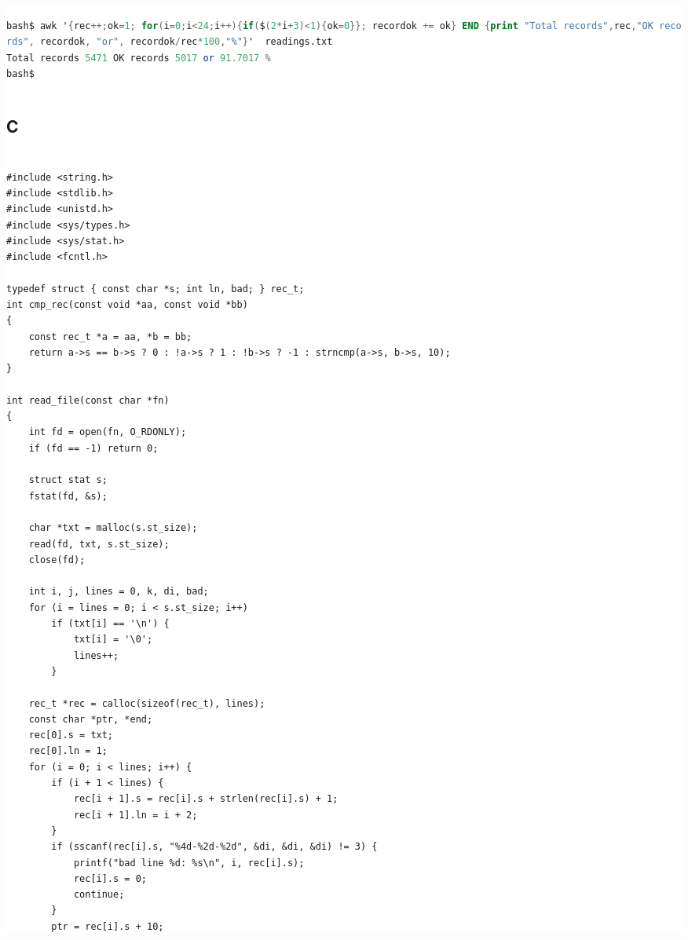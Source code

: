 <div style="width:100%;overflow:scroll">

```awk
bash$ awk '{rec++;ok=1; for(i=0;i<24;i++){if($(2*i+3)<1){ok=0}}; recordok += ok} END {print "Total records",rec,"OK records", recordok, "or", recordok/rec*100,"%"}'  readings.txt
Total records 5471 OK records 5017 or 91.7017 %
bash$
```

</div>


## C


```c>#include <stdio.h

#include <string.h>
#include <stdlib.h>
#include <unistd.h>
#include <sys/types.h>
#include <sys/stat.h>
#include <fcntl.h>

typedef struct { const char *s; int ln, bad; } rec_t;
int cmp_rec(const void *aa, const void *bb)
{
	const rec_t *a = aa, *b = bb;
	return a->s == b->s ? 0 : !a->s ? 1 : !b->s ? -1 : strncmp(a->s, b->s, 10);
}

int read_file(const char *fn)
{
	int fd = open(fn, O_RDONLY);
	if (fd == -1) return 0;

	struct stat s;
	fstat(fd, &s);

	char *txt = malloc(s.st_size);
	read(fd, txt, s.st_size);
	close(fd);

	int i, j, lines = 0, k, di, bad;
	for (i = lines = 0; i < s.st_size; i++)
		if (txt[i] == '\n') {
			txt[i] = '\0';
			lines++;
		}

	rec_t *rec = calloc(sizeof(rec_t), lines);
	const char *ptr, *end;
	rec[0].s = txt;
	rec[0].ln = 1;
	for (i = 0; i < lines; i++) {
		if (i + 1 < lines) {
			rec[i + 1].s = rec[i].s + strlen(rec[i].s) + 1;
			rec[i + 1].ln = i + 2;
		}
		if (sscanf(rec[i].s, "%4d-%2d-%2d", &di, &di, &di) != 3) {
			printf("bad line %d: %s\n", i, rec[i].s);
			rec[i].s = 0;
			continue;
		}
		ptr = rec[i].s + 10;

```